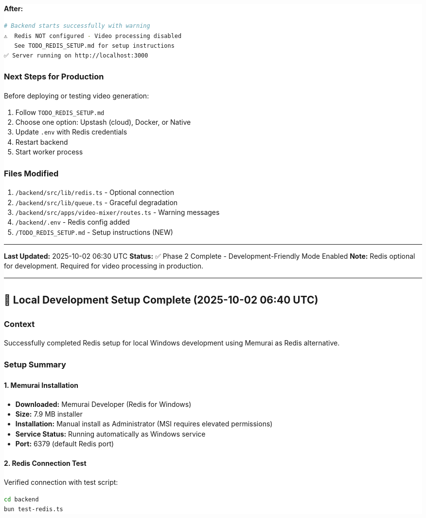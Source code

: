 **After:**
```bash
# Backend starts successfully with warning
⚠️  Redis NOT configured - Video processing disabled
   See TODO_REDIS_SETUP.md for setup instructions
✅ Server running on http://localhost:3000
```

### Next Steps for Production

Before deploying or testing video generation:
1. Follow `TODO_REDIS_SETUP.md`
2. Choose one option: Upstash (cloud), Docker, or Native
3. Update `.env` with Redis credentials
4. Restart backend
5. Start worker process

### Files Modified

1. `/backend/src/lib/redis.ts` - Optional connection
2. `/backend/src/lib/queue.ts` - Graceful degradation
3. `/backend/src/apps/video-mixer/routes.ts` - Warning messages
4. `/backend/.env` - Redis config added
5. `/TODO_REDIS_SETUP.md` - Setup instructions (NEW)

---

**Last Updated:** 2025-10-02 06:30 UTC
**Status:** ✅ Phase 2 Complete - Development-Friendly Mode Enabled
**Note:** Redis optional for development. Required for video processing in production.

---

## 🎉 Local Development Setup Complete (2025-10-02 06:40 UTC)

### Context
Successfully completed Redis setup for local Windows development using Memurai as Redis alternative.

### Setup Summary

#### 1. Memurai Installation
- **Downloaded:** Memurai Developer (Redis for Windows)
- **Size:** 7.9 MB installer
- **Installation:** Manual install as Administrator (MSI requires elevated permissions)
- **Service Status:** Running automatically as Windows service
- **Port:** 6379 (default Redis port)

#### 2. Redis Connection Test
Verified connection with test script:
```bash
cd backend
bun test-redis.ts
```
